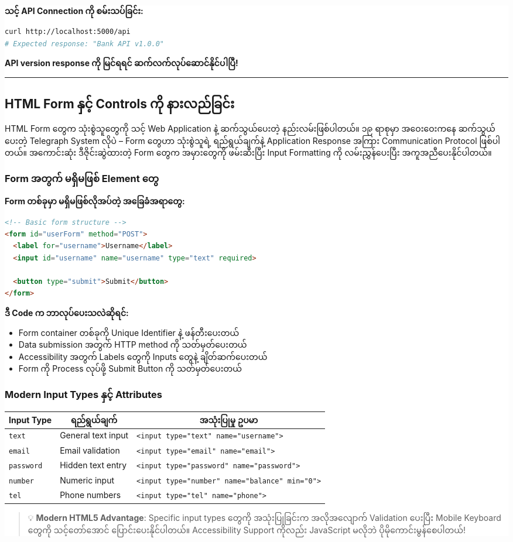 **သင့် API Connection ကို စမ်းသပ်ခြင်း:**
```bash
curl http://localhost:5000/api
# Expected response: "Bank API v1.0.0"
```

**API version response ကို မြင်ရရင် ဆက်လက်လုပ်ဆောင်နိုင်ပါပြီ!**

---

## HTML Form နှင့် Controls ကို နားလည်ခြင်း

HTML Form တွေက သုံးစွဲသူတွေကို သင့် Web Application နဲ့ ဆက်သွယ်ပေးတဲ့ နည်းလမ်းဖြစ်ပါတယ်။ ၁၉ ရာစုမှာ အဝေးဝေးကနေ ဆက်သွယ်ပေးတဲ့ Telegraph System လိုပဲ – Form တွေဟာ သုံးစွဲသူရဲ့ ရည်ရွယ်ချက်နဲ့ Application Response အကြား Communication Protocol ဖြစ်ပါတယ်။ အကောင်းဆုံး ဒီဇိုင်းဆွဲထားတဲ့ Form တွေက အမှားတွေကို ဖမ်းဆီးပြီး Input Formatting ကို လမ်းညွှန်ပေးပြီး အကူအညီပေးနိုင်ပါတယ်။

### Form အတွက် မရှိမဖြစ် Element တွေ

**Form တစ်ခုမှာ မရှိမဖြစ်လိုအပ်တဲ့ အခြေခံအရာတွေ:**

```html
<!-- Basic form structure -->
<form id="userForm" method="POST">
  <label for="username">Username</label>
  <input id="username" name="username" type="text" required>
  
  <button type="submit">Submit</button>
</form>
```

**ဒီ Code က ဘာလုပ်ပေးသလဲဆိုရင်:**
- Form container တစ်ခုကို Unique Identifier နဲ့ ဖန်တီးပေးတယ်
- Data submission အတွက် HTTP method ကို သတ်မှတ်ပေးတယ်
- Accessibility အတွက် Labels တွေကို Inputs တွေနဲ့ ချိတ်ဆက်ပေးတယ်
- Form ကို Process လုပ်ဖို့ Submit Button ကို သတ်မှတ်ပေးတယ်

### Modern Input Types နှင့် Attributes

| Input Type | ရည်ရွယ်ချက် | အသုံးပြုမှု ဥပမာ |
|------------|---------|---------------|
| `text` | General text input | `<input type="text" name="username">` |
| `email` | Email validation | `<input type="email" name="email">` |
| `password` | Hidden text entry | `<input type="password" name="password">` |
| `number` | Numeric input | `<input type="number" name="balance" min="0">` |
| `tel` | Phone numbers | `<input type="tel" name="phone">` |

> 💡 **Modern HTML5 Advantage**: Specific input types တွေကို အသုံးပြုခြင်းက အလိုအလျောက် Validation ပေးပြီး Mobile Keyboard တွေကို သင့်တော်အောင် ပြောင်းပေးနိုင်ပါတယ်။ Accessibility Support ကိုလည်း JavaScript မလိုဘဲ ပိုမိုကောင်းမွန်စေပါတယ်!
